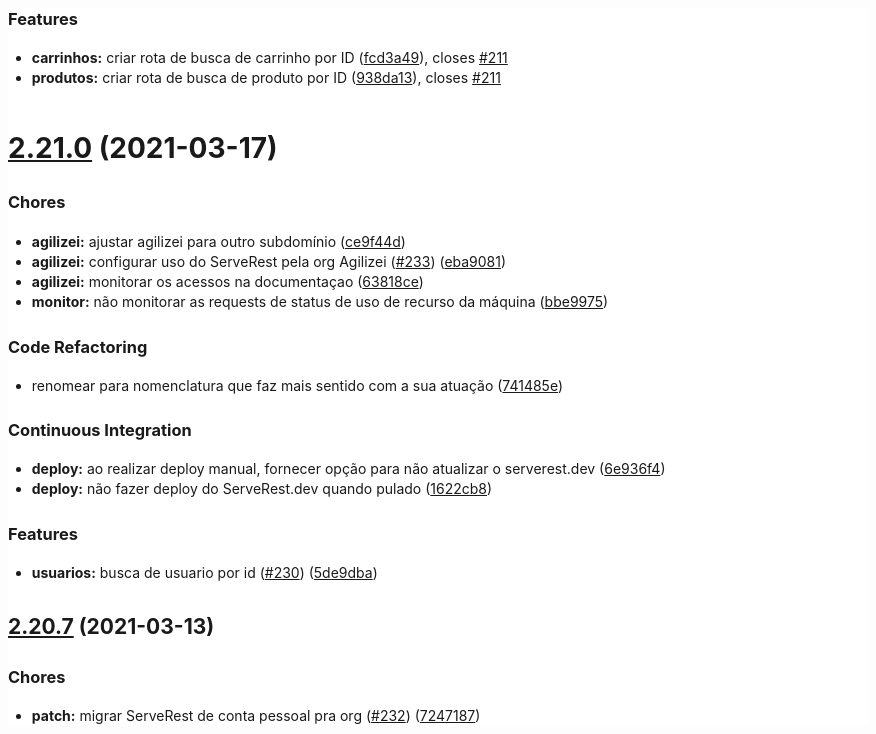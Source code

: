 
### Features

* **carrinhos:** criar rota de busca de carrinho por ID ([fcd3a49](https://github.com/ServeRest/ServeRest/commit/fcd3a49f42bf359df888111767eb8003a973f1d4)), closes [#211](https://github.com/ServeRest/ServeRest/issues/211)
* **produtos:** criar rota de busca de produto por ID ([938da13](https://github.com/ServeRest/ServeRest/commit/938da133e3ef7132fcc0c7b2d824e7e9b8a6456e)), closes [#211](https://github.com/ServeRest/ServeRest/issues/211)

# [2.21.0](https://github.com/ServeRest/ServeRest/compare/v2.20.7...v2.21.0) (2021-03-17)


### Chores

* **agilizei:** ajustar agilizei para outro subdomínio ([ce9f44d](https://github.com/ServeRest/ServeRest/commit/ce9f44dd642f0e5fe57b52de33473353c38bc4b8))
* **agilizei:** configurar uso do ServeRest pela org Agilizei ([#233](https://github.com/ServeRest/ServeRest/issues/233)) ([eba9081](https://github.com/ServeRest/ServeRest/commit/eba90814b9c1b44daa917c781fae68f95bcac2cf))
* **agilizei:** monitorar os acessos na documentaçao ([63818ce](https://github.com/ServeRest/ServeRest/commit/63818ce6c7bd67f8a6c395063113de03bd361e84))
* **monitor:** não monitorar as requests de status de uso de recurso da máquina ([bbe9975](https://github.com/ServeRest/ServeRest/commit/bbe9975ec3f8f1333a95beeeba4ed922c09eb63d))


### Code Refactoring

* renomear para nomenclatura que faz mais sentido com a sua atuação ([741485e](https://github.com/ServeRest/ServeRest/commit/741485e335cf83e4dfe107fda01d77762308b3e3))


### Continuous Integration

* **deploy:** ao realizar deploy manual, fornecer opção para não atualizar o serverest.dev ([6e936f4](https://github.com/ServeRest/ServeRest/commit/6e936f472d9c277c0f5db7abaa36f9925b76f842))
* **deploy:** não fazer deploy do ServeRest.dev quando pulado ([1622cb8](https://github.com/ServeRest/ServeRest/commit/1622cb8124d5bcee2d6cc9b38dc484a644d01c07))


### Features

* **usuarios:** busca de usuario por id ([#230](https://github.com/ServeRest/ServeRest/issues/230)) ([5de9dba](https://github.com/ServeRest/ServeRest/commit/5de9dba7a56340347da2d665274728e54718f1f3))

## [2.20.7](https://github.com/ServeRest/ServeRest/compare/v2.20.6...v2.20.7) (2021-03-13)


### Chores

* **patch:** migrar ServeRest de conta pessoal pra org ([#232](https://github.com/ServeRest/ServeRest/issues/232)) ([7247187](https://github.com/ServeRest/ServeRest/commit/7247187f1cf4b2341e820dd7b8d6361cabe187cf))
